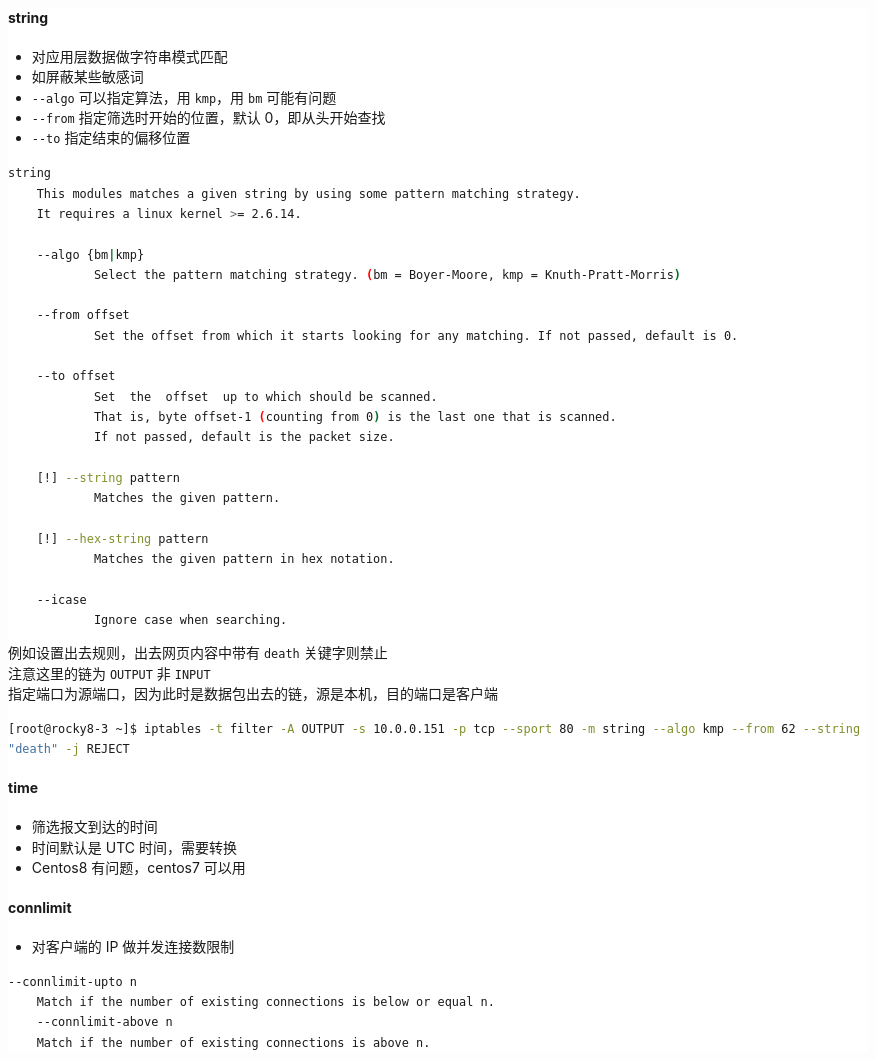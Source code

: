 #### string  
- 对应用层数据做字符串模式匹配  
- 如屏蔽某些敏感词  
- `--algo` 可以指定算法，用 `kmp`，用 `bm` 可能有问题  
- `--from` 指定筛选时开始的位置，默认 0，即从头开始查找  
- `--to` 指定结束的偏移位置  
  
```bash  
string  
    This modules matches a given string by using some pattern matching strategy.   
    It requires a linux kernel >= 2.6.14.  
  
    --algo {bm|kmp}  
            Select the pattern matching strategy. (bm = Boyer-Moore, kmp = Knuth-Pratt-Morris)  
  
    --from offset  
            Set the offset from which it starts looking for any matching. If not passed, default is 0.  
  
    --to offset  
            Set  the  offset  up to which should be scanned.   
            That is, byte offset-1 (counting from 0) is the last one that is scanned.  
            If not passed, default is the packet size.  
  
    [!] --string pattern  
            Matches the given pattern.  
  
    [!] --hex-string pattern  
            Matches the given pattern in hex notation.  
  
    --icase  
            Ignore case when searching.  
```  
  
例如设置出去规则，出去网页内容中带有 `death` 关键字则禁止  
注意这里的链为 `OUTPUT` 非 `INPUT `  
指定端口为源端口，因为此时是数据包出去的链，源是本机，目的端口是客户端  
```bash  
[root@rocky8-3 ~]$ iptables -t filter -A OUTPUT -s 10.0.0.151 -p tcp --sport 80 -m string --algo kmp --from 62 --string "death" -j REJECT  
```  
  
#### time  
- 筛选报文到达的时间  
- 时间默认是 UTC 时间，需要转换  
- Centos8 有问题，centos7 可以用  
  
  
#### connlimit   
- 对客户端的 IP 做并发连接数限制  
  
```bash  
--connlimit-upto n  
    Match if the number of existing connections is below or equal n.  
    --connlimit-above n  
    Match if the number of existing connections is above n.  
```  
  